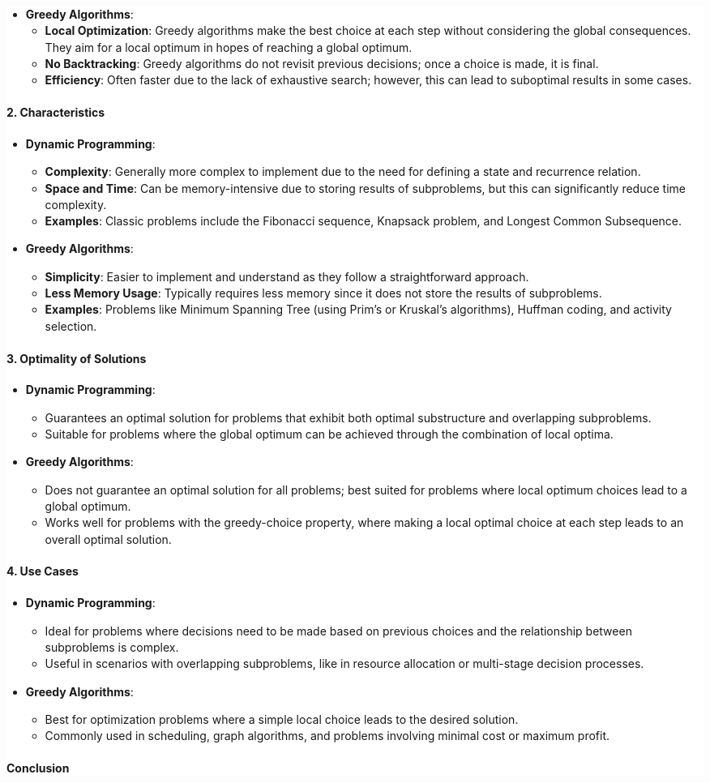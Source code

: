 - **Greedy Algorithms**:
  - **Local Optimization**: Greedy algorithms make the best choice at each step without considering the global consequences. They aim for a local optimum in hopes of reaching a global optimum.
  - **No Backtracking**: Greedy algorithms do not revisit previous decisions; once a choice is made, it is final.
  - **Efficiency**: Often faster due to the lack of exhaustive search; however, this can lead to suboptimal results in some cases.

#### 2. **Characteristics**

- **Dynamic Programming**:

  - **Complexity**: Generally more complex to implement due to the need for defining a state and recurrence relation.
  - **Space and Time**: Can be memory-intensive due to storing results of subproblems, but this can significantly reduce time complexity.
  - **Examples**: Classic problems include the Fibonacci sequence, Knapsack problem, and Longest Common Subsequence.

- **Greedy Algorithms**:
  - **Simplicity**: Easier to implement and understand as they follow a straightforward approach.
  - **Less Memory Usage**: Typically requires less memory since it does not store the results of subproblems.
  - **Examples**: Problems like Minimum Spanning Tree (using Prim’s or Kruskal’s algorithms), Huffman coding, and activity selection.

#### 3. **Optimality of Solutions**

- **Dynamic Programming**:

  - Guarantees an optimal solution for problems that exhibit both optimal substructure and overlapping subproblems.
  - Suitable for problems where the global optimum can be achieved through the combination of local optima.

- **Greedy Algorithms**:
  - Does not guarantee an optimal solution for all problems; best suited for problems where local optimum choices lead to a global optimum.
  - Works well for problems with the greedy-choice property, where making a local optimal choice at each step leads to an overall optimal solution.

#### 4. **Use Cases**

- **Dynamic Programming**:

  - Ideal for problems where decisions need to be made based on previous choices and the relationship between subproblems is complex.
  - Useful in scenarios with overlapping subproblems, like in resource allocation or multi-stage decision processes.

- **Greedy Algorithms**:
  - Best for optimization problems where a simple local choice leads to the desired solution.
  - Commonly used in scheduling, graph algorithms, and problems involving minimal cost or maximum profit.

#### Conclusion
